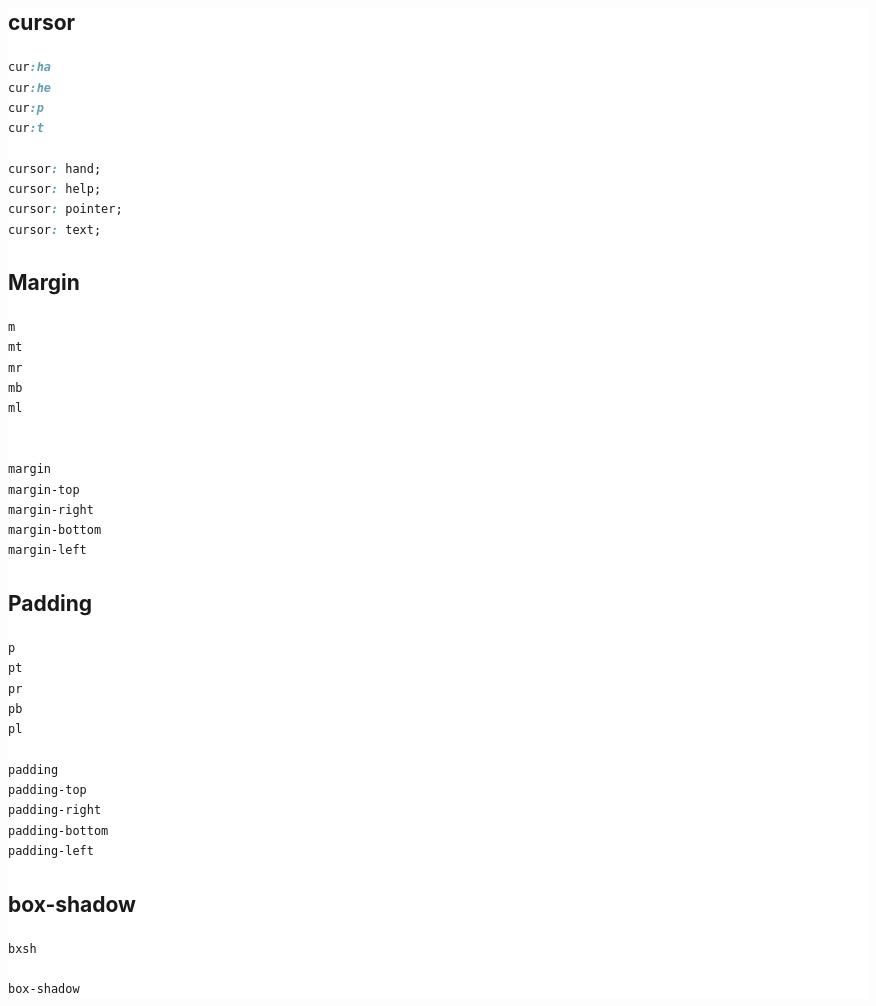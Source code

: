 ## cursor

```css
cur:ha
cur:he
cur:p
cur:t

cursor: hand;
cursor: help;
cursor: pointer;
cursor: text;
```

## Margin

```css
m
mt
mr
mb
ml


margin
margin-top
margin-right
margin-bottom
margin-left
```

## Padding

```css
p
pt
pr
pb
pl

padding
padding-top
padding-right
padding-bottom
padding-left
```

## box-shadow

```css
bxsh

box-shadow
```
